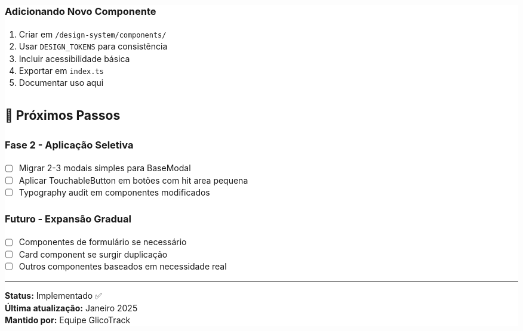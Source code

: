 ### Adicionando Novo Componente

1. Criar em `/design-system/components/`
2. Usar `DESIGN_TOKENS` para consistência
3. Incluir acessibilidade básica
4. Exportar em `index.ts`
5. Documentar uso aqui

## 🎯 Próximos Passos

### Fase 2 - Aplicação Seletiva
- [ ] Migrar 2-3 modais simples para BaseModal
- [ ] Aplicar TouchableButton em botões com hit area pequena  
- [ ] Typography audit em componentes modificados

### Futuro - Expansão Gradual
- [ ] Componentes de formulário se necessário
- [ ] Card component se surgir duplicação
- [ ] Outros componentes baseados em necessidade real

---

**Status:** Implementado ✅  
**Última atualização:** Janeiro 2025  
**Mantido por:** Equipe GlicoTrack